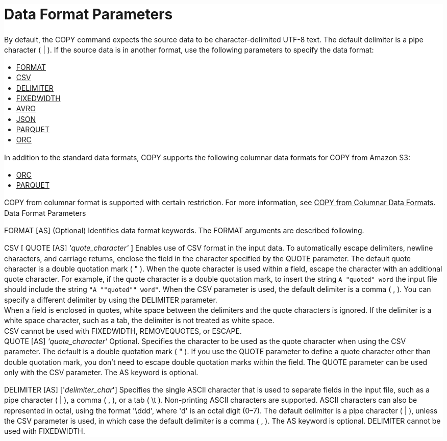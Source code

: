 # Data Format Parameters<a name="copy-parameters-data-format"></a>

By default, the COPY command expects the source data to be character\-delimited UTF\-8 text\. The default delimiter is a pipe character \( \| \)\. If the source data is in another format, use the following parameters to specify the data format: 
+ [FORMAT](#copy-format)
+ [CSV](#copy-csv)
+ [DELIMITER](#copy-delimiter) 
+ [FIXEDWIDTH](#copy-fixedwidth) 
+ [AVRO](#copy-avro) 
+ [JSON](#copy-json) 
+ [PARQUET](#copy-parquet) 
+ [ORC](#copy-orc) 

In addition to the standard data formats, COPY supports the following columnar data formats for COPY from Amazon S3: 
+ [ORC](#copy-orc) 
+ [PARQUET](#copy-parquet) 

COPY from columnar format is supported with certain restriction\. For more information, see [COPY from Columnar Data Formats](copy-usage_notes-copy-from-columnar.md)\. <a name="copy-data-format-parameters"></a>Data Format Parameters

FORMAT \[AS\]  <a name="copy-format"></a>
\(Optional\) Identifies data format keywords\. The FORMAT arguments are described following\.

CSV \[ QUOTE \[AS\] *'quote\_character'* \]  <a name="copy-csv"></a>
Enables use of CSV format in the input data\. To automatically escape delimiters, newline characters, and carriage returns, enclose the field in the character specified by the QUOTE parameter\. The default quote character is a double quotation mark \( " \)\. When the quote character is used within a field, escape the character with an additional quote character\. For example, if the quote character is a double quotation mark, to insert the string `A "quoted" word` the input file should include the string `"A ""quoted"" word"`\. When the CSV parameter is used, the default delimiter is a comma \( , \)\. You can specify a different delimiter by using the DELIMITER parameter\.   
When a field is enclosed in quotes, white space between the delimiters and the quote characters is ignored\. If the delimiter is a white space character, such as a tab, the delimiter is not treated as white space\.  
CSV cannot be used with FIXEDWIDTH, REMOVEQUOTES, or ESCAPE\.     
QUOTE \[AS\] *'quote\_character'*  <a name="copy-csv-quote"></a>
Optional\. Specifies the character to be used as the quote character when using the CSV parameter\. The default is a double quotation mark \( " \)\. If you use the QUOTE parameter to define a quote character other than double quotation mark, you don’t need to escape double quotation marks within the field\. The QUOTE parameter can be used only with the CSV parameter\. The AS keyword is optional\.

DELIMITER \[AS\] \['*delimiter\_char*'\]   <a name="copy-delimiter"></a>
Specifies the single ASCII character that is used to separate fields in the input file, such as a pipe character \( \| \), a comma \( , \), or a tab \( \\t \)\. Non\-printing ASCII characters are supported\. ASCII characters can also be represented in octal, using the format '\\ddd', where 'd' is an octal digit \(0–7\)\. The default delimiter is a pipe character \( \| \), unless the CSV parameter is used, in which case the default delimiter is a comma \( , \)\. The AS keyword is optional\. DELIMITER cannot be used with FIXEDWIDTH\.
